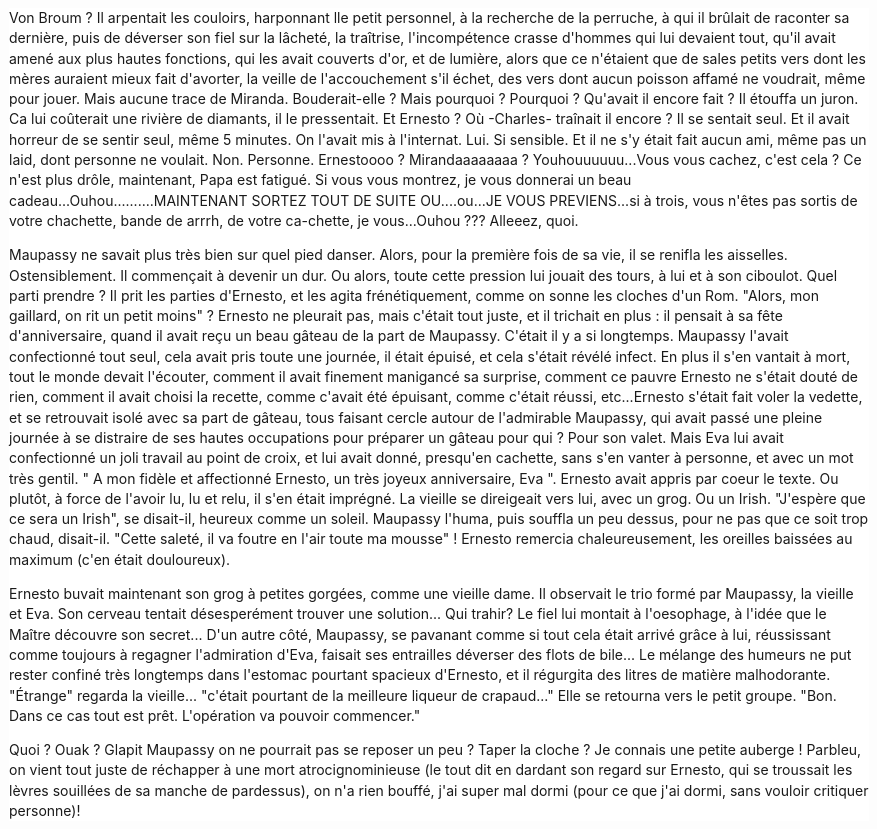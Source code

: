 
Von Broum ? Il arpentait les couloirs, harponnant lle petit personnel, à la recherche de la perruche, à qui il brûlait de raconter sa dernière, puis de déverser son fiel sur la lâcheté, la traîtrise, l'incompétence crasse d'hommes qui lui devaient tout, qu'il avait amené aux plus hautes fonctions, qui les avait couverts d'or, et de lumière, alors que ce n'étaient que de sales petits vers dont les mères auraient mieux fait d'avorter, la veille de l'accouchement s'il échet, des vers dont aucun poisson affamé ne voudrait, même pour jouer. Mais aucune trace de Miranda. Bouderait-elle ? Mais pourquoi ? Pourquoi ? Qu'avait il encore fait ? Il étouffa un juron. Ca lui coûterait une rivière de diamants, il le pressentait. Et Ernesto ? Où -Charles- traînait il encore ? Il se sentait seul. Et il avait horreur de se sentir seul, même 5 minutes. On l'avait mis à l'internat. Lui. Si sensible. Et il ne s'y était fait aucun ami, même pas un laid, dont personne ne voulait. Non. Personne. Ernestoooo ? Mirandaaaaaaaa ? Youhouuuuuu...Vous vous cachez, c'est cela ? Ce n'est plus drôle, maintenant, Papa est fatigué. Si vous vous montrez, je vous donnerai un beau cadeau...Ouhou..........MAINTENANT SORTEZ TOUT DE SUITE OU....ou...JE VOUS PREVIENS...si à trois, vous n'êtes pas sortis de votre chachette, bande de arrrh, de votre ca-chette, je vous...Ouhou ??? Alleeez, quoi.

Maupassy ne savait plus très bien sur quel pied danser. Alors, pour la première fois de sa vie, il se renifla les aisselles. Ostensiblement. Il commençait à devenir un dur. Ou alors, toute cette pression lui jouait des tours, à lui et à son ciboulot. Quel parti prendre ? Il prit les parties d'Ernesto, et les agita frénétiquement, comme on sonne les cloches d'un Rom. "Alors, mon gaillard, on rit un petit moins" ? Ernesto ne pleurait pas, mais c'était tout juste, et il trichait en plus : il pensait à sa fête d'anniversaire, quand il avait reçu un beau gâteau de la part de Maupassy. C'était il y a si longtemps. Maupassy l'avait confectionné tout seul, cela avait pris toute une journée, il était épuisé, et cela s'était révélé infect. En plus il s'en vantait à mort, tout le monde devait l'écouter, comment il avait finement manigancé sa surprise, comment ce pauvre Ernesto ne s'était douté de rien, comment il avait choisi la recette, comme c'avait été épuisant, comme c'était réussi, etc...Ernesto s'était fait voler la vedette, et se retrouvait isolé avec sa part de gâteau, tous faisant cercle autour de l'admirable Maupassy, qui avait passé une pleine journée à se distraire de ses hautes occupations pour préparer un gâteau pour qui ? Pour son valet. Mais Eva lui avait confectionné un joli travail au point de croix, et lui avait donné, presqu'en cachette, sans s'en vanter à personne, et avec un mot très gentil. " A mon fidèle et affectionné Ernesto, un très joyeux anniversaire, Eva ". Ernesto avait appris par coeur le texte. Ou plutôt, à force de l'avoir lu, lu et relu, il s'en était imprégné. La vieille se direigeait vers lui, avec un grog. Ou un Irish. "J'espère que ce sera un Irish", se disait-il, heureux comme un soleil. Maupassy l'huma, puis souffla un peu dessus, pour ne pas que ce soit trop chaud, disait-il. "Cette saleté, il va foutre en l'air toute ma mousse" ! Ernesto remercia chaleureusement, les oreilles baissées au maximum (c'en était douloureux).

Ernesto buvait maintenant son grog à petites gorgées, comme une vieille dame. Il observait le trio formé par Maupassy, la vieille et Eva. Son cerveau tentait désesperément trouver une solution... Qui trahir? Le fiel lui montait à l'oesophage, à l'idée que le Maître découvre son secret... D'un autre côté, Maupassy, se pavanant comme si tout cela était arrivé grâce à lui, réussissant comme toujours à regagner l'admiration d'Eva, faisait ses entrailles déverser des flots de bile... Le mélange des humeurs ne put rester confiné très longtemps dans l'estomac pourtant spacieux d'Ernesto, et il régurgita des litres de matière malhodorante. "Étrange" regarda la vieille... "c'était pourtant de la meilleure liqueur de crapaud..." Elle se retourna vers le petit groupe. "Bon. Dans ce cas tout est prêt. L'opération va pouvoir commencer."

Quoi ? Ouak ? Glapit Maupassy on ne pourrait pas se reposer un peu ? Taper la cloche ? Je connais une petite auberge ! Parbleu, on vient tout juste de réchapper à une mort atrocignominieuse (le tout dit en dardant son regard sur Ernesto, qui se troussait les lèvres souillées de sa manche de pardessus), on n'a rien bouffé, j'ai super mal dormi (pour ce que j'ai dormi, sans vouloir critiquer personne)!
